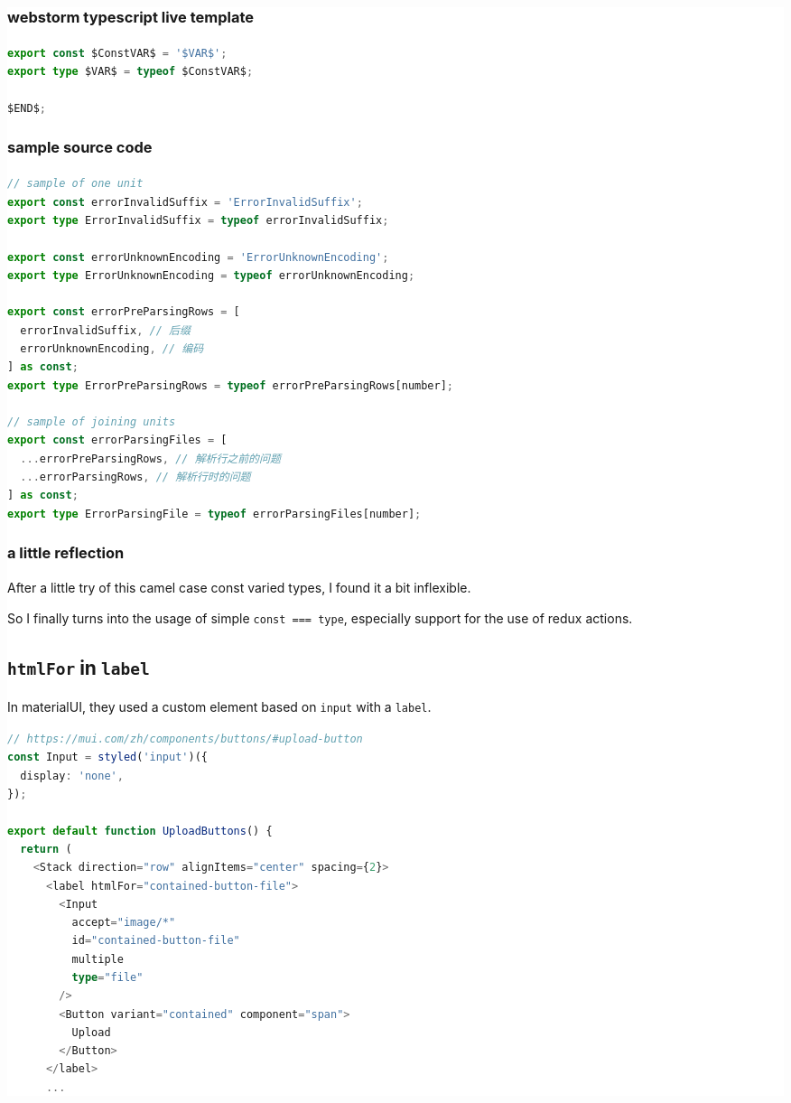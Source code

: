 ### webstorm typescript live template

```ts
export const $ConstVAR$ = '$VAR$';
export type $VAR$ = typeof $ConstVAR$;

$END$;
```

### sample source code

```ts
// sample of one unit
export const errorInvalidSuffix = 'ErrorInvalidSuffix';
export type ErrorInvalidSuffix = typeof errorInvalidSuffix;

export const errorUnknownEncoding = 'ErrorUnknownEncoding';
export type ErrorUnknownEncoding = typeof errorUnknownEncoding;

export const errorPreParsingRows = [
  errorInvalidSuffix, // 后缀
  errorUnknownEncoding, // 编码
] as const;
export type ErrorPreParsingRows = typeof errorPreParsingRows[number];

// sample of joining units
export const errorParsingFiles = [
  ...errorPreParsingRows, // 解析行之前的问题
  ...errorParsingRows, // 解析行时的问题
] as const;
export type ErrorParsingFile = typeof errorParsingFiles[number];
```

### a little reflection

After a little try of this camel case const varied types, I found it a bit inflexible.

So I finally turns into the usage of simple `const === type`, especially support for the use of redux actions.

## `htmlFor` in `label`

In materialUI, they used a custom element based on `input` with a `label`.

```ts
// https://mui.com/zh/components/buttons/#upload-button
const Input = styled('input')({
  display: 'none',
});

export default function UploadButtons() {
  return (
    <Stack direction="row" alignItems="center" spacing={2}>
      <label htmlFor="contained-button-file">
        <Input
          accept="image/*"
          id="contained-button-file"
          multiple
          type="file"
        />
        <Button variant="contained" component="span">
          Upload
        </Button>
      </label>
      ...
```